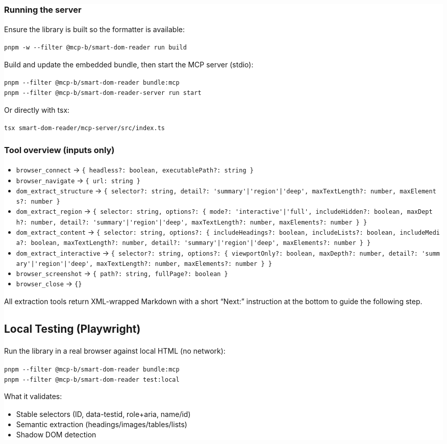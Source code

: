 ### Running the server

Ensure the library is built so the formatter is available:

```
pnpm -w --filter @mcp-b/smart-dom-reader run build
```

Build and update the embedded bundle, then start the MCP server (stdio):

```
pnpm --filter @mcp-b/smart-dom-reader bundle:mcp
pnpm --filter @mcp-b/smart-dom-reader-server run start
```

Or directly with tsx:

```
tsx smart-dom-reader/mcp-server/src/index.ts
```

### Tool overview (inputs only)

- `browser_connect` → `{ headless?: boolean, executablePath?: string }`
- `browser_navigate` → `{ url: string }`
- `dom_extract_structure` → `{ selector?: string, detail?: 'summary'|'region'|'deep', maxTextLength?: number, maxElements?: number }`
- `dom_extract_region` → `{ selector: string, options?: { mode?: 'interactive'|'full', includeHidden?: boolean, maxDepth?: number, detail?: 'summary'|'region'|'deep', maxTextLength?: number, maxElements?: number } }`
- `dom_extract_content` → `{ selector: string, options?: { includeHeadings?: boolean, includeLists?: boolean, includeMedia?: boolean, maxTextLength?: number, detail?: 'summary'|'region'|'deep', maxElements?: number } }`
- `dom_extract_interactive` → `{ selector?: string, options?: { viewportOnly?: boolean, maxDepth?: number, detail?: 'summary'|'region'|'deep', maxTextLength?: number, maxElements?: number } }`
- `browser_screenshot` → `{ path?: string, fullPage?: boolean }`
- `browser_close` → `{}`

All extraction tools return XML-wrapped Markdown with a short “Next:” instruction at the bottom to guide the following step.

## Local Testing (Playwright)

Run the library in a real browser against local HTML (no network):

```
pnpm --filter @mcp-b/smart-dom-reader bundle:mcp
pnpm --filter @mcp-b/smart-dom-reader test:local
```

What it validates:
- Stable selectors (ID, data-testid, role+aria, name/id)
- Semantic extraction (headings/images/tables/lists)
- Shadow DOM detection
